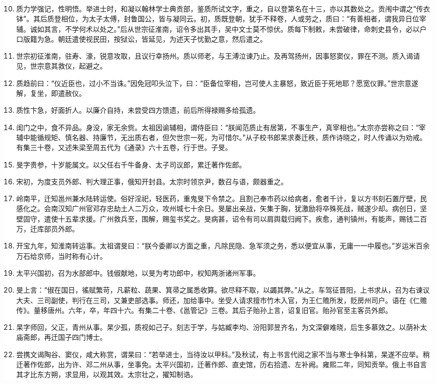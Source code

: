 10. <span id="列传第八-范质子旻_兄子杲_王溥父祚_魏仁浦子咸人_孙昭亮范质字文文素，大名宗城人。父守遇，郑州防御判官。质生之夕，母梦神人授以五色笔。九岁能属文，十三治《尚书》，教授生徒。-10"></span>
质力学强记，性明悟。举进士时，和凝以翰林学士典贡部，鉴质所试文字，重之，自以登第名在十三，亦以其数处之。贡闱中谓之“传衣钵”。其后质登相位，为太子太傅，封鲁国公，皆与凝同云。初，质既登朝，犹手不释卷，人或劳之，质曰：“有善相者，谓我异日位宰辅。诚如其言，不学何术以处之。”后从世宗征淮南，诏令多出其手，吴中文士莫不惊伏。质每下制敕，未尝破律，命刺史县令，必以户口版籍为急。朝廷遣使视民田，按狱讼，皆延见，为述天子忧勤之意，然后遣之。

11. <span id="列传第八-范质子旻_兄子杲_王溥父祚_魏仁浦子咸人_孙昭亮范质字文文素，大名宗城人。父守遇，郑州防御判官。质生之夕，母梦神人授以五色笔。九岁能属文，十三治《尚书》，教授生徒。-11"></span>
世宗初征淮南，驻寿、濠，锐意攻取，且议行幸扬州。质以师老，与王溥泣谏乃止。及再驾扬州，因事怒窦仪，罪在不测。质入谒请见，世宗意其救仪，起避之。

12. <span id="列传第八-范质子旻_兄子杲_王溥父祚_魏仁浦子咸人_孙昭亮范质字文文素，大名宗城人。父守遇，郑州防御判官。质生之夕，母梦神人授以五色笔。九岁能属文，十三治《尚书》，教授生徒。-12"></span>
质趋前曰：“仪近臣也，过小不当诛。”因免冠叩头泣下，曰：“臣备位宰相，岂可使人主暴怒，致近臣于死地耶？愿宽仪罪。”世宗意遂解，复坐，即遣赦仪。

13. <span id="列传第八-范质子旻_兄子杲_王溥父祚_魏仁浦子咸人_孙昭亮范质字文文素，大名宗城人。父守遇，郑州防御判官。质生之夕，母梦神人授以五色笔。九岁能属文，十三治《尚书》，教授生徒。-13"></span>
质性卞急，好面折人。以廉介自持，未尝受四方馈遗，前后所得禄赐多给孤遗。

14. <span id="列传第八-范质子旻_兄子杲_王溥父祚_魏仁浦子咸人_孙昭亮范质字文文素，大名宗城人。父守遇，郑州防御判官。质生之夕，母梦神人授以五色笔。九岁能属文，十三治《尚书》，教授生徒。-14"></span>
闺门之中，食不异品。身没，家无余赀。太祖因谕辅相，谓侍臣曰：“朕闻范质止有居第，不事生产，真宰相也。”太宗亦尝称之曰：“宰辅中能循规矩、慎名器、持廉节，无出质右者，但欠世宗一死，为可惜尔。”从子校书郎杲求奏迁秩，质作诗晓之，时人传诵以为劝戒。有集三十卷，又述朱梁至周五代为《通录》六十五卷，行于世。子旻。

15. <span id="列传第八-范质子旻_兄子杲_王溥父祚_魏仁浦子咸人_孙昭亮范质字文文素，大名宗城人。父守遇，郑州防御判官。质生之夕，母梦神人授以五色笔。九岁能属文，十三治《尚书》，教授生徒。-15"></span>
旻字贵参，十岁能属文。以父任右千牛备身、太子司议郎，累迁著作佐郎。

16. <span id="列传第八-范质子旻_兄子杲_王溥父祚_魏仁浦子咸人_孙昭亮范质字文文素，大名宗城人。父守遇，郑州防御判官。质生之夕，母梦神人授以五色笔。九岁能属文，十三治《尚书》，教授生徒。-16"></span>
宋初，为度支员外郎、判大理正事，俄知开封县。太宗时领京尹，数召与语，颇器重之。

17. <span id="列传第八-范质子旻_兄子杲_王溥父祚_魏仁浦子咸人_孙昭亮范质字文文素，大名宗城人。父守遇，郑州防御判官。质生之夕，母梦神人授以五色笔。九岁能属文，十三治《尚书》，教授生徒。-17"></span>
岭南平，迁知邕州兼水陆转运使。俗好淫祀，轻医药，重鬼旻下令禁之。且割己奉市药以给病者，愈者千计，复以方书刻石置厅壁，民感化之。会南汉知广州官邓存忠劫土人二万众，攻州城七十余日。旻屡出亲战，矢集于胸，犹激励将卒殊死战，贼遂少却。病创日，坚壁固守，遣使十五辈求援。广州救兵至，围解，赐玺书奖之。旻病甚，诏令有司以肩舆载归阙下。疾愈，通判镇州，有能声，赐钱二百万，迁库部员外郎。

18. <span id="列传第八-范质子旻_兄子杲_王溥父祚_魏仁浦子咸人_孙昭亮范质字文文素，大名宗城人。父守遇，郑州防御判官。质生之夕，母梦神人授以五色笔。九岁能属文，十三治《尚书》，教授生徒。-18"></span>
开宝九年，知淮南转运事。太祖谓旻曰：“朕今委卿以方面之重，凡除民隐、急军须之务，悉以便宜从事，无庸一一中履也。”岁运米百余万石给京师，当时称有心计。

19. <span id="列传第八-范质子旻_兄子杲_王溥父祚_魏仁浦子咸人_孙昭亮范质字文文素，大名宗城人。父守遇，郑州防御判官。质生之夕，母梦神人授以五色笔。九岁能属文，十三治《尚书》，教授生徒。-19"></span>
太平兴国初，召为水部郎中。钱俶献地，以旻为考功郎中，权知两浙诸州军事。

20. <span id="列传第八-范质子旻_兄子杲_王溥父祚_魏仁浦子咸人_孙昭亮范质字文文素，大名宗城人。父守遇，郑州防御判官。质生之夕，母梦神人授以五色笔。九岁能属文，十三治《尚书》，教授生徒。-20"></span>
旻上言：“俶在国日，徭赋繁苛，凡薪粒、蔬果、箕帚之属悉收算。欲尽释不取，以蠲其弊。”从之。车驾征晋阳，上书求从，召为右谏议大夫、三司副使，判行在三司，又兼吏部选事。师还，加给事中。坐受人请求擅市竹木入官，为王仁赡所发，贬房州司户。语在《仁赡传》。量移唐州。六年，卒，年四十六。有集二十卷、《邕管记》三卷。其后子贻孙上言，诏复旧官。贻孙官至主客员外郎。

21. <span id="列传第八-范质子旻_兄子杲_王溥父祚_魏仁浦子咸人_孙昭亮范质字文文素，大名宗城人。父守遇，郑州防御判官。质生之夕，母梦神人授以五色笔。九岁能属文，十三治《尚书》，教授生徒。-21"></span>
杲字师回，父正，青州从事。杲少孤，质视如己子。刻志于学，与姑臧李均、汾阳郭昱齐名，为文深僻难晓，后生多慕效之。以荫补太庙斋郎，再迁国子四门博士。

22. <span id="列传第八-范质子旻_兄子杲_王溥父祚_魏仁浦子咸人_孙昭亮范质字文文素，大名宗城人。父守遇，郑州防御判官。质生之夕，母梦神人授以五色笔。九岁能属文，十三治《尚书》，教授生徒。-22"></span>
尝携文谒陶谷、窦仪，咸大称赏，谓杲曰：“若举进士，当待汝以甲科。”及秋试，有上书言代阅之家不当与寒士争科第，杲遂不应举。稍迁著作佐郎，出为许、邓二州从事，坐事免。太平兴国初，迁著作郎、直史馆，历右拾遗、左补阙。雍熙二年，同知贡举。俄上书自言其才比东方朔，求显用，以观其效。太宗壮之，擢知制诰。
